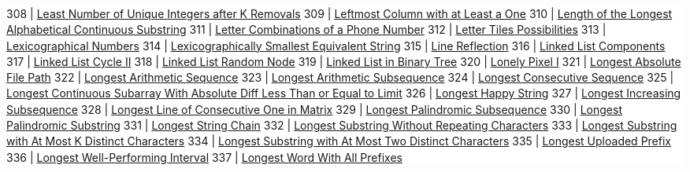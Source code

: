 308 | [Least Number of Unique Integers after K Removals](https://github.com/varunu28/LeetCode-Java-Solutions/tree/master/Medium/Least%20Number%20of%20Unique%20Integers%20after%20K%20Removals.java)
309 | [Leftmost Column with at Least a One](https://github.com/varunu28/LeetCode-Java-Solutions/tree/master/Medium/Leftmost%20Column%20with%20at%20Least%20a%20One.java)
310 | [Length of the Longest Alphabetical Continuous Substring](https://github.com/varunu28/LeetCode-Java-Solutions/tree/master/Medium/Length%20of%20the%20Longest%20Alphabetical%20Continuous%20Substring.java)
311 | [Letter Combinations of a Phone Number](https://github.com/varunu28/LeetCode-Java-Solutions/tree/master/Medium/Letter%20Combinations%20of%20a%20Phone%20Number.java)
312 | [Letter Tiles Possibilities](https://github.com/varunu28/LeetCode-Java-Solutions/tree/master/Medium/Letter%20Tiles%20Possibilities.java)
313 | [Lexicographical Numbers](https://github.com/varunu28/LeetCode-Java-Solutions/tree/master/Medium/Lexicographical%20Numbers.java)
314 | [Lexicographically Smallest Equivalent String](https://github.com/varunu28/LeetCode-Java-Solutions/tree/master/Medium/Lexicographically%20Smallest%20Equivalent%20String.java)
315 | [Line Reflection](https://github.com/varunu28/LeetCode-Java-Solutions/tree/master/Medium/Line%20Reflection.java)
316 | [Linked List Components](https://github.com/varunu28/LeetCode-Java-Solutions/tree/master/Medium/Linked%20List%20Components.java)
317 | [Linked List Cycle II](https://github.com/varunu28/LeetCode-Java-Solutions/tree/master/Medium/Linked%20List%20Cycle%20II.java)
318 | [Linked List Random Node](https://github.com/varunu28/LeetCode-Java-Solutions/tree/master/Medium/Linked%20List%20Random%20Node.java)
319 | [Linked List in Binary Tree](https://github.com/varunu28/LeetCode-Java-Solutions/tree/master/Medium/Linked%20List%20in%20Binary%20Tree.java)
320 | [Lonely Pixel I](https://github.com/varunu28/LeetCode-Java-Solutions/tree/master/Medium/Lonely%20Pixel%20I.java)
321 | [Longest Absolute File Path](https://github.com/varunu28/LeetCode-Java-Solutions/tree/master/Medium/Longest%20Absolute%20File%20Path.java)
322 | [Longest Arithmetic Sequence](https://github.com/varunu28/LeetCode-Java-Solutions/tree/master/Medium/Longest%20Arithmetic%20Sequence.java)
323 | [Longest Arithmetic Subsequence](https://github.com/varunu28/LeetCode-Java-Solutions/tree/master/Medium/Longest%20Arithmetic%20Subsequence.java)
324 | [Longest Consecutive Sequence](https://github.com/varunu28/LeetCode-Java-Solutions/tree/master/Medium/Longest%20Consecutive%20Sequence.java)
325 | [Longest Continuous Subarray With Absolute Diff Less Than or Equal to Limit](https://github.com/varunu28/LeetCode-Java-Solutions/tree/master/Medium/Longest%20Continuous%20Subarray%20With%20Absolute%20Diff%20Less%20Than%20or%20Equal%20to%20Limit.java)
326 | [Longest Happy String](https://github.com/varunu28/LeetCode-Java-Solutions/tree/master/Medium/Longest%20Happy%20String.java)
327 | [Longest Increasing Subsequence](https://github.com/varunu28/LeetCode-Java-Solutions/tree/master/Medium/Longest%20Increasing%20Subsequence.java)
328 | [Longest Line of Consecutive One in Matrix](https://github.com/varunu28/LeetCode-Java-Solutions/tree/master/Medium/Longest%20Line%20of%20Consecutive%20One%20in%20Matrix.java)
329 | [Longest Palindromic Subsequence](https://github.com/varunu28/LeetCode-Java-Solutions/tree/master/Medium/Longest%20Palindromic%20Subsequence.java)
330 | [Longest Palindromic Substring](https://github.com/varunu28/LeetCode-Java-Solutions/tree/master/Medium/Longest%20Palindromic%20Substring.java)
331 | [Longest String Chain](https://github.com/varunu28/LeetCode-Java-Solutions/tree/master/Medium/Longest%20String%20Chain.java)
332 | [Longest Substring Without Repeating Characters](https://github.com/varunu28/LeetCode-Java-Solutions/tree/master/Medium/Longest%20Substring%20Without%20Repeating%20Characters.java)
333 | [Longest Substring with At Most K Distinct Characters](https://github.com/varunu28/LeetCode-Java-Solutions/tree/master/Medium/Longest%20Substring%20with%20At%20Most%20K%20Distinct%20Characters.java)
334 | [Longest Substring with At Most Two Distinct Characters](https://github.com/varunu28/LeetCode-Java-Solutions/tree/master/Medium/Longest%20Substring%20with%20At%20Most%20Two%20Distinct%20Characters.java)
335 | [Longest Uploaded Prefix](https://github.com/varunu28/LeetCode-Java-Solutions/tree/master/Medium/Longest%20Uploaded%20Prefix.java)
336 | [Longest Well-Performing Interval](https://github.com/varunu28/LeetCode-Java-Solutions/tree/master/Medium/Longest%20Well-Performing%20Interval.java)
337 | [Longest Word With All Prefixes](https://github.com/varunu28/LeetCode-Java-Solutions/tree/master/Medium/Longest%20Word%20With%20All%20Prefixes.java)